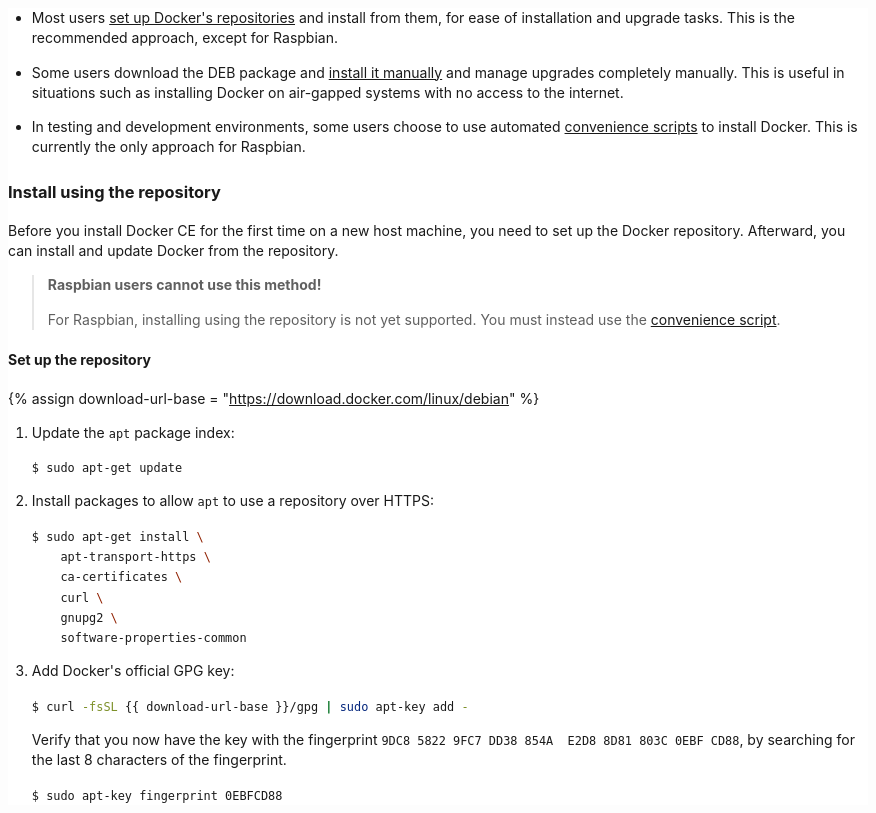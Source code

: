 - Most users
  [set up Docker's repositories](#install-using-the-repository) and install
  from them, for ease of installation and upgrade tasks. This is the
  recommended approach, except for Raspbian.

- Some users download the DEB package and
  [install it manually](#install-from-a-package) and manage
  upgrades completely manually. This is useful in situations such as installing
  Docker on air-gapped systems with no access to the internet.

- In testing and development environments, some users choose to use automated
  [convenience scripts](#install-using-the-convenience-script) to install Docker.
  This is currently the only approach for Raspbian.

### Install using the repository

Before you install Docker CE for the first time on a new host machine, you need
to set up the Docker repository. Afterward, you can install and update Docker
from the repository.

> **Raspbian users cannot use this method!**
>
> For Raspbian, installing using the repository is not yet supported. You must
> instead use the [convenience script](#install-using-the-convenience-script).

#### Set up the repository

{% assign download-url-base = "https://download.docker.com/linux/debian" %}

1.  Update the `apt` package index:

    ```bash
    $ sudo apt-get update
    ```

2.  Install packages to allow `apt` to use a repository over HTTPS:

    ```bash
    $ sudo apt-get install \
        apt-transport-https \
        ca-certificates \
        curl \
        gnupg2 \
        software-properties-common
    ```

3.  Add Docker's official GPG key:

    ```bash
    $ curl -fsSL {{ download-url-base }}/gpg | sudo apt-key add -
    ```

    Verify that you now have the key with the fingerprint
    `9DC8 5822 9FC7 DD38 854A  E2D8 8D81 803C 0EBF CD88`, by searching for the
    last 8 characters of the fingerprint.

    ```bash
    $ sudo apt-key fingerprint 0EBFCD88
